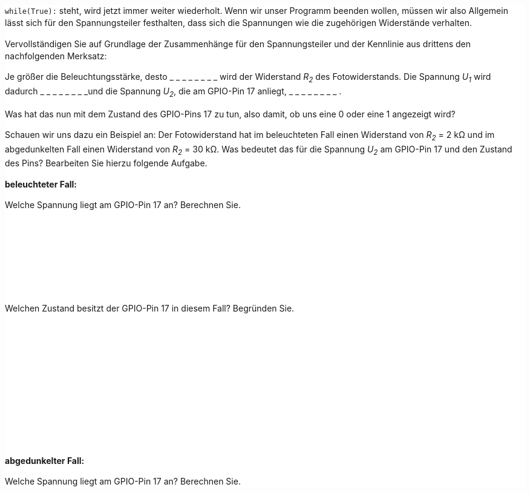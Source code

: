 ```while(True):```  steht, wird jetzt immer weiter wiederholt. Wenn wir unser Programm beenden wollen, müssen wir also 
Allgemein lässt sich für den Spannungsteiler festhalten, dass sich die Spannungen wie die zugehörigen Widerstände 
verhalten.  

Vervollständigen Sie auf Grundlage der Zusammenhänge für den Spannungsteiler und der Kennlinie aus drittens den 
nachfolgenden Merksatz:

Je größer die Beleuchtungsstärke, desto  _ _ _ _ _ _ _ _ wird der Widerstand *R<sub>2</sub>* des Fotowiderstands.  Die 
Spannung *U<sub>1</sub>* wird dadurch _ _ _ _ _ _ _ _und die Spannung *U<sub>2</sub>*, die am GPIO-Pin 17 anliegt, _ _ 
_ _ _ _ _ _ . 

Was hat das nun mit dem Zustand des GPIO-Pins 17 zu tun, also damit, ob uns eine 0 oder eine 1 angezeigt wird? 

Schauen wir uns dazu ein Beispiel an: Der Fotowiderstand hat im beleuchteten Fall einen Widerstand von *R<sub>2</sub>* 
= 2 k&Omega; und im abgedunkelten Fall einen Widerstand von *R<sub>2</sub>* = 30 k&Omega;. Was bedeutet das für die 
Spannung *U<sub>2</sub>* am GPIO-Pin 17 und den Zustand des Pins? Bearbeiten Sie hierzu folgende Aufgabe.

**beleuchteter Fall:**

Welche Spannung liegt am GPIO-Pin 17 an? Berechnen Sie. 



&nbsp;


&nbsp;


&nbsp;


&nbsp;

Welchen Zustand besitzt der GPIO-Pin 17 in diesem Fall? Begründen Sie.


&nbsp;
------


&nbsp;
------


&nbsp;
------


&nbsp;

**abgedunkelter Fall:**

Welche Spannung liegt am GPIO-Pin 17 an? Berechnen Sie. 


```